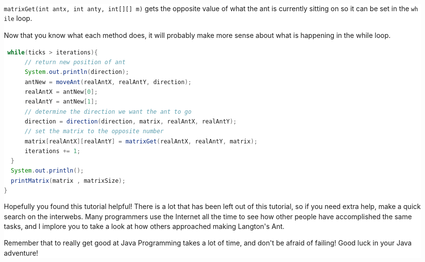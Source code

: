 `matrixGet(int antx, int anty, int[][] m)` gets the opposite value of what the ant is currently sitting on so it can be set in the `while` loop.

Now that you know what each method does, it will probably make more sense about what is happening in the while loop.

```java
 while(ticks > iterations){
      // return new position of ant
      System.out.println(direction);
      antNew = moveAnt(realAntX, realAntY, direction);
      realAntX = antNew[0];
      realAntY = antNew[1];
      // determine the direction we want the ant to go
      direction = direction(direction, matrix, realAntX, realAntY);
      // set the matrix to the opposite number
      matrix[realAntX][realAntY] = matrixGet(realAntX, realAntY, matrix);
      iterations += 1;
  }
  System.out.println();
  printMatrix(matrix , matrixSize);
}
```

Hopefully you found this tutorial helpful! There is a lot that has been left out of this tutorial, so if you need extra help, make a quick search on the interwebs. Many programmers use the Internet all the time to see how other people have accomplished the same tasks, and I implore you to take a look at how others approached making Langton's Ant. 

Remember that to really get good at Java Programming takes a lot of time, and don't be afraid of failing! Good luck in your Java adventure!